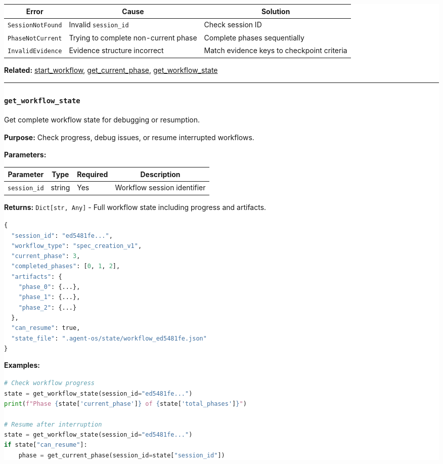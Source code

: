 | Error | Cause | Solution |
|-------|-------|----------|
| `SessionNotFound` | Invalid `session_id` | Check session ID |
| `PhaseNotCurrent` | Trying to complete non-current phase | Complete phases sequentially |
| `InvalidEvidence` | Evidence structure incorrect | Match evidence keys to checkpoint criteria |

**Related:** [start_workflow](#start_workflow), [get_current_phase](#get_current_phase), [get_workflow_state](#get_workflow_state)

---

### `get_workflow_state`

Get complete workflow state for debugging or resumption.

**Purpose:** Check progress, debug issues, or resume interrupted workflows.

**Parameters:**

| Parameter | Type | Required | Description |
|-----------|------|----------|-------------|
| `session_id` | string | Yes | Workflow session identifier |

**Returns:** `Dict[str, Any]` - Full workflow state including progress and artifacts.

```python
{
  "session_id": "ed5481fe...",
  "workflow_type": "spec_creation_v1",
  "current_phase": 3,
  "completed_phases": [0, 1, 2],
  "artifacts": {
    "phase_0": {...},
    "phase_1": {...},
    "phase_2": {...}
  },
  "can_resume": true,
  "state_file": ".agent-os/state/workflow_ed5481fe.json"
}
```

**Examples:**

```python
# Check workflow progress
state = get_workflow_state(session_id="ed5481fe...")
print(f"Phase {state['current_phase']} of {state['total_phases']}")

# Resume after interruption
state = get_workflow_state(session_id="ed5481fe...")
if state["can_resume"]:
    phase = get_current_phase(session_id=state["session_id"])
```
